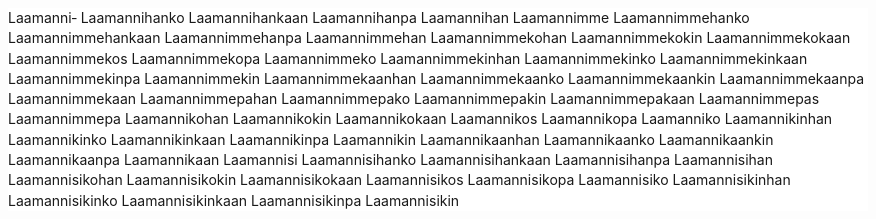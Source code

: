 Laamanni‑
Laamannihanko
Laamannihankaan
Laamannihanpa
Laamannihan
Laamannimme
Laamannimmehanko
Laamannimmehankaan
Laamannimmehanpa
Laamannimmehan
Laamannimmekohan
Laamannimmekokin
Laamannimmekokaan
Laamannimmekos
Laamannimmekopa
Laamannimmeko
Laamannimmekinhan
Laamannimmekinko
Laamannimmekinkaan
Laamannimmekinpa
Laamannimmekin
Laamannimmekaanhan
Laamannimmekaanko
Laamannimmekaankin
Laamannimmekaanpa
Laamannimmekaan
Laamannimmepahan
Laamannimmepako
Laamannimmepakin
Laamannimmepakaan
Laamannimmepas
Laamannimmepa
Laamannikohan
Laamannikokin
Laamannikokaan
Laamannikos
Laamannikopa
Laamanniko
Laamannikinhan
Laamannikinko
Laamannikinkaan
Laamannikinpa
Laamannikin
Laamannikaanhan
Laamannikaanko
Laamannikaankin
Laamannikaanpa
Laamannikaan
Laamannisi
Laamannisihanko
Laamannisihankaan
Laamannisihanpa
Laamannisihan
Laamannisikohan
Laamannisikokin
Laamannisikokaan
Laamannisikos
Laamannisikopa
Laamannisiko
Laamannisikinhan
Laamannisikinko
Laamannisikinkaan
Laamannisikinpa
Laamannisikin